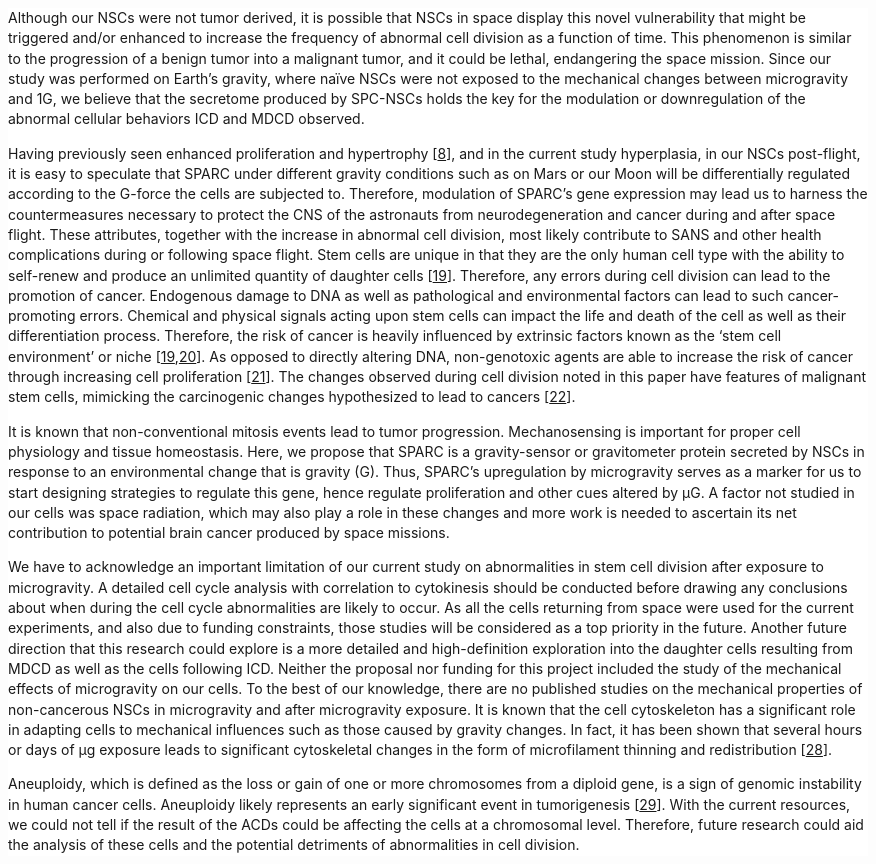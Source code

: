 Although our NSCs were not tumor derived, it is possible that NSCs in space display this novel vulnerability that might be triggered and/or enhanced to increase the frequency of abnormal cell division as a function of time. This phenomenon is similar to the progression of a benign tumor into a malignant tumor, and it could be lethal, endangering the space mission. Since our study was performed on Earth’s gravity, where naïve NSCs were not exposed to the mechanical changes between microgravity and 1G, we believe that the secretome produced by SPC-NSCs holds the key for the modulation or downregulation of the abnormal cellular behaviors ICD and MDCD observed.

Having previously seen enhanced proliferation and hypertrophy [[8](#B8-ijms-23-14320)], and in the current study hyperplasia, in our NSCs post-flight, it is easy to speculate that SPARC under different gravity conditions such as on Mars or our Moon will be differentially regulated according to the G-force the cells are subjected to. Therefore, modulation of SPARC’s gene expression may lead us to harness the countermeasures necessary to protect the CNS of the astronauts from neurodegeneration and cancer during and after space flight. These attributes, together with the increase in abnormal cell division, most likely contribute to SANS and other health complications during or following space flight. Stem cells are unique in that they are the only human cell type with the ability to self-renew and produce an unlimited quantity of daughter cells [[19](#B19-ijms-23-14320)]. Therefore, any errors during cell division can lead to the promotion of cancer. Endogenous damage to DNA as well as pathological and environmental factors can lead to such cancer-promoting errors. Chemical and physical signals acting upon stem cells can impact the life and death of the cell as well as their differentiation process. Therefore, the risk of cancer is heavily influenced by extrinsic factors known as the ‘stem cell environment’ or niche [[19](#B19-ijms-23-14320),[20](#B20-ijms-23-14320)]. As opposed to directly altering DNA, non-genotoxic agents are able to increase the risk of cancer through increasing cell proliferation [[21](#B21-ijms-23-14320)]. The changes observed during cell division noted in this paper have features of malignant stem cells, mimicking the carcinogenic changes hypothesized to lead to cancers [[22](#B22-ijms-23-14320)].

It is known that non-conventional mitosis events lead to tumor progression. Mechanosensing is important for proper cell physiology and tissue homeostasis. Here, we propose that SPARC is a gravity-sensor or gravitometer protein secreted by NSCs in response to an environmental change that is gravity (G). Thus, SPARC’s upregulation by microgravity serves as a marker for us to start designing strategies to regulate this gene, hence regulate proliferation and other cues altered by µG. A factor not studied in our cells was space radiation, which may also play a role in these changes and more work is needed to ascertain its net contribution to potential brain cancer produced by space missions.

We have to acknowledge an important limitation of our current study on abnormalities in stem cell division after exposure to microgravity. A detailed cell cycle analysis with correlation to cytokinesis should be conducted before drawing any conclusions about when during the cell cycle abnormalities are likely to occur. As all the cells returning from space were used for the current experiments, and also due to funding constraints, those studies will be considered as a top priority in the future. Another future direction that this research could explore is a more detailed and high-definition exploration into the daughter cells resulting from MDCD as well as the cells following ICD. Neither the proposal nor funding for this project included the study of the mechanical effects of microgravity on our cells. To the best of our knowledge, there are no published studies on the mechanical properties of non-cancerous NSCs in microgravity and after microgravity exposure. It is known that the cell cytoskeleton has a significant role in adapting cells to mechanical influences such as those caused by gravity changes. In fact, it has been shown that several hours or days of µg exposure leads to significant cytoskeletal changes in the form of microfilament thinning and redistribution [[28](#B28-ijms-23-14320)].

Aneuploidy, which is defined as the loss or gain of one or more chromosomes from a diploid gene, is a sign of genomic instability in human cancer cells. Aneuploidy likely represents an early significant event in tumorigenesis [[29](#B29-ijms-23-14320)]. With the current resources, we could not tell if the result of the ACDs could be affecting the cells at a chromosomal level. Therefore, future research could aid the analysis of these cells and the potential detriments of abnormalities in cell division.
